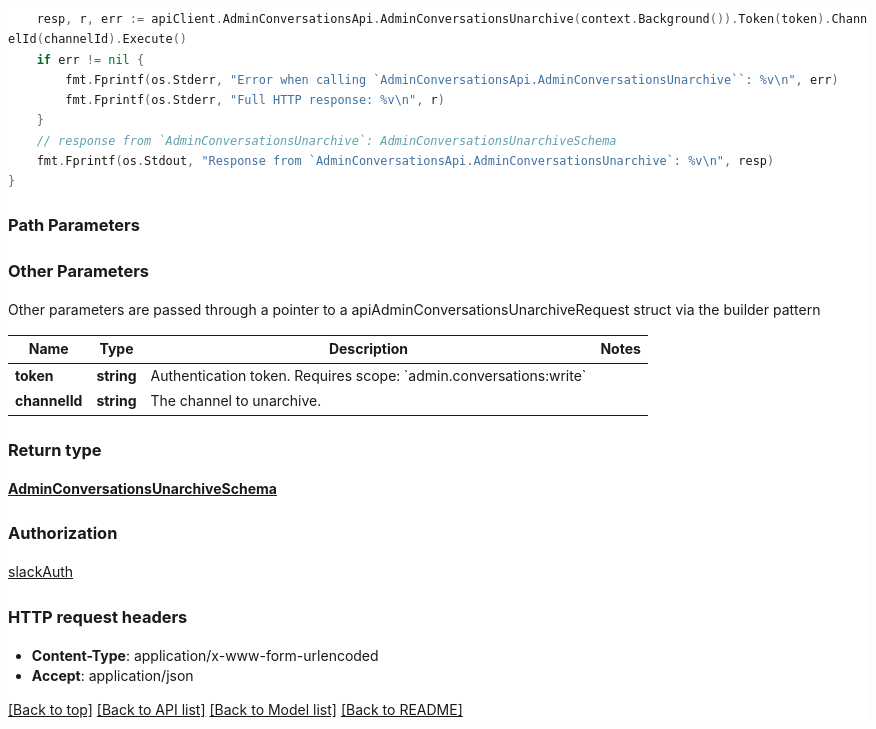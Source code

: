 ```go
    resp, r, err := apiClient.AdminConversationsApi.AdminConversationsUnarchive(context.Background()).Token(token).ChannelId(channelId).Execute()
    if err != nil {
        fmt.Fprintf(os.Stderr, "Error when calling `AdminConversationsApi.AdminConversationsUnarchive``: %v\n", err)
        fmt.Fprintf(os.Stderr, "Full HTTP response: %v\n", r)
    }
    // response from `AdminConversationsUnarchive`: AdminConversationsUnarchiveSchema
    fmt.Fprintf(os.Stdout, "Response from `AdminConversationsApi.AdminConversationsUnarchive`: %v\n", resp)
}
```

### Path Parameters



### Other Parameters

Other parameters are passed through a pointer to a apiAdminConversationsUnarchiveRequest struct via the builder pattern


Name | Type | Description  | Notes
------------- | ------------- | ------------- | -------------
 **token** | **string** | Authentication token. Requires scope: &#x60;admin.conversations:write&#x60; | 
 **channelId** | **string** | The channel to unarchive. | 

### Return type

[**AdminConversationsUnarchiveSchema**](AdminConversationsUnarchiveSchema.md)

### Authorization

[slackAuth](../README.md#slackAuth)

### HTTP request headers

- **Content-Type**: application/x-www-form-urlencoded
- **Accept**: application/json

[[Back to top]](#) [[Back to API list]](../README.md#documentation-for-api-endpoints)
[[Back to Model list]](../README.md#documentation-for-models)
[[Back to README]](../README.md)

